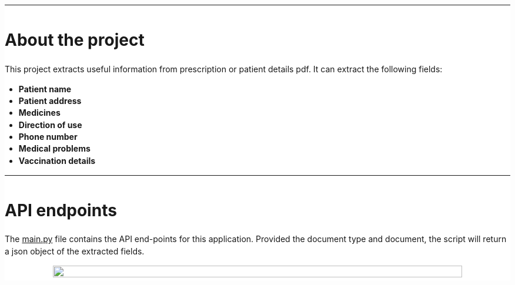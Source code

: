 <hr>

# About the project

This project extracts useful information from prescription or patient details pdf. It can extract the following fields:
- <b>Patient name</b>
- <b>Patient address</b>
- <b>Medicines</b>
- <b>Direction of use</b>
- <b>Phone number</b>
- <b>Medical problems</b>
- <b>Vaccination details</b>

<hr>

# API endpoints
The <a href="https://github.com/harshjainsk/Medical-OCR-Project/blob/main/backend/src/parser_patient_details.py">main.py</a> file contains the API end-points for this application. Provided the document type and document, the script will return a json object of the extracted fields.

<div align="center"> 
<img width="90%" height="90%" src="https://github.com/harshjainsk/Medical-OCR-Project/blob/main/images/Medical-OCR-API-Demo.gif" hspace="10">
</div>
